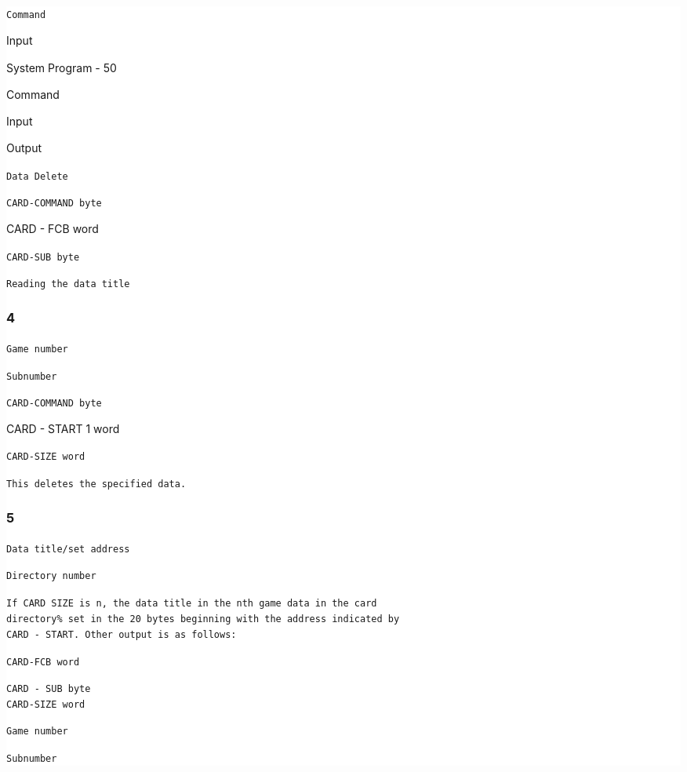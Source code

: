 ```
Command
```
Input

System Program - 50

Command

Input

Output

```
Data Delete
```
```
CARD-COMMAND byte
```
CARD - FCB word

```
CARD-SUB byte
```
```
Reading the data title
```
### 4

```
Game number
```
```
Subnumber
```
```
CARD-COMMAND byte
```
CARD - START 1 word

```
CARD-SIZE word
```
```
This deletes the specified data.
```
### 5

```
Data title/set address
```
```
Directory number
```
```
If CARD SIZE is n, the data title in the nth game data in the card
directory% set in the 20 bytes beginning with the address indicated by
CARD - START. Other output is as follows:
```
```
CARD-FCB word
```
```
CARD - SUB byte
CARD-SIZE word
```
```
Game number
```
```
Subnumber
```
```
```